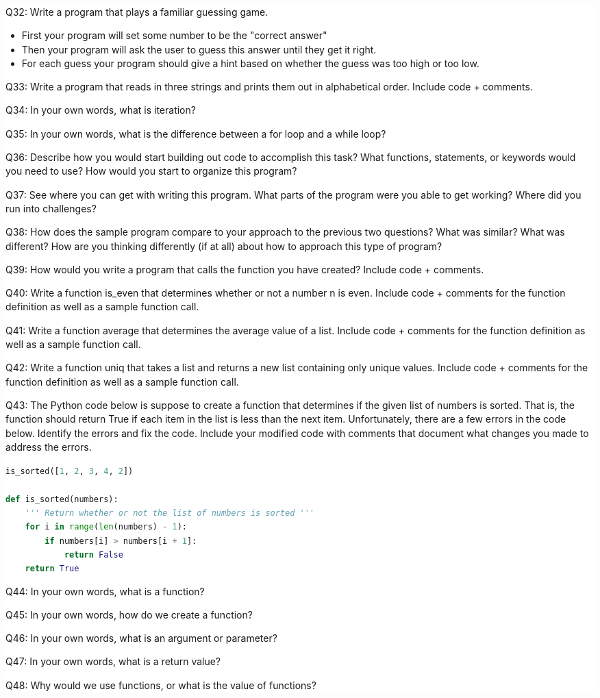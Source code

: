 Q32: Write a program that plays a familiar guessing game.
- First your program will set some number to be the "correct answer"
- Then your program will ask the user to guess this answer until they get it right.
- For each guess your program should give a hint based on whether the guess was too high or too low.

Q33: Write a program that reads in three strings and prints them out in alphabetical order. Include code + comments.

Q34: In your own words, what is iteration?

Q35: In your own words, what is the difference between a for loop and a while loop?

Q36: Describe how you would start building out code to accomplish this task? What functions, statements, or keywords would you need to use? How would you start to organize this program?

Q37: See where you can get with writing this program. What parts of the program were you able to get working? Where did you run into challenges?

Q38: How does the sample program compare to your approach to the previous two questions? What was similar? What was different? How are you thinking differently (if at all) about how to approach this type of program?

Q39: How would you write a program that calls the function you have created? Include code + comments.

Q40: Write a function is_even that determines whether or not a number n is even. Include code + comments for the function definition as well as a sample function call.

Q41: Write a function average that determines the average value of a list. Include code + comments for the function definition as well as a sample function call.

Q42: Write a function uniq that takes a list and returns a new list containing only unique values. Include code + comments for the function definition as well as a sample function call.

Q43: The Python code below is suppose to create a function that determines if the given list of numbers is sorted. That is, the function should return True if each item in the list is less than the next item. Unfortunately, there are a few errors in the code below. Identify the errors and fix the code. Include your modified code with comments that document what changes you made to address the errors.

```Python
is_sorted([1, 2, 3, 4, 2])

def is_sorted(numbers):
    ''' Return whether or not the list of numbers is sorted '''
    for i in range(len(numbers) - 1):
        if numbers[i] > numbers[i + 1]:
            return False
    return True
```

Q44: In your own words, what is a function?

Q45: In your own words, how do we create a function?

Q46: In your own words, what is an argument or parameter?

Q47: In your own words, what is a return value?

Q48: Why would we use functions, or what is the value of functions?
